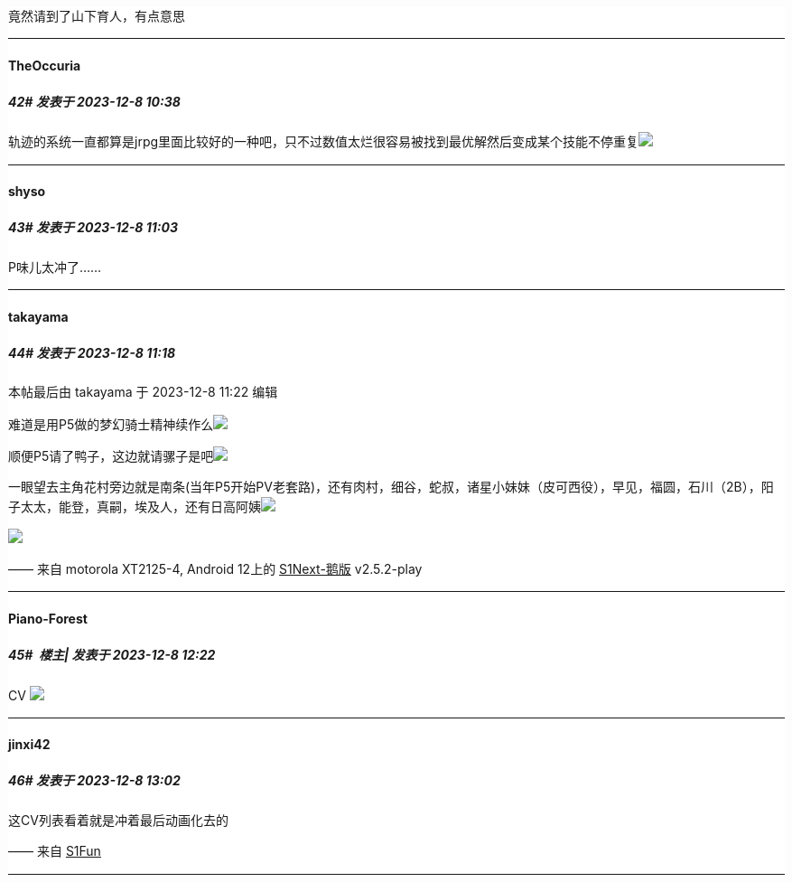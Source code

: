 竟然请到了山下育人，有点意思

*****

####  TheOccuria  
##### 42#       发表于 2023-12-8 10:38

轨迹的系统一直都算是jrpg里面比较好的一种吧，只不过数值太烂很容易被找到最优解然后变成某个技能不停重复<img src="https://static.saraba1st.com/image/smiley/face2017/067.png" referrerpolicy="no-referrer">

*****

####  shyso  
##### 43#       发表于 2023-12-8 11:03

P味儿太冲了……

*****

####  takayama  
##### 44#       发表于 2023-12-8 11:18

 本帖最后由 takayama 于 2023-12-8 11:22 编辑 

难道是用P5做的梦幻骑士精神续作么<img src="https://static.saraba1st.com/image/smiley/face2017/067.png" referrerpolicy="no-referrer">

顺便P5请了鸭子，这边就请骡子是吧<img src="https://static.saraba1st.com/image/smiley/face2017/068.png" referrerpolicy="no-referrer">

一眼望去主角花村旁边就是南条(当年P5开始PV老套路)，还有肉村，细谷，蛇叔，诸星小妹妹（皮可西役），早见，福圆，石川（2B），阳子太太，能登，真嗣，埃及人，还有日高阿姨<img src="https://static.saraba1st.com/image/smiley/face2017/032.png" referrerpolicy="no-referrer">

<img src="https://p.sda1.dev/14/119695026711afca10c6ae8ddef544eb/CMP_20231208111858284.jpg" referrerpolicy="no-referrer">

—— 来自 motorola XT2125-4, Android 12上的 [S1Next-鹅版](https://github.com/ykrank/S1-Next/releases) v2.5.2-play

*****

####  Piano-Forest  
##### 45#         楼主| 发表于 2023-12-8 12:22

CV
<img src="https://p.sda1.dev/14/b90b9ec3200793842af13799ba6936fb/20231208_121303.jpg" referrerpolicy="no-referrer">

*****

####  jinxi42  
##### 46#       发表于 2023-12-8 13:02

这CV列表看着就是冲着最后动画化去的

—— 来自 [S1Fun](https://s1fun.koalcat.com)

*****
